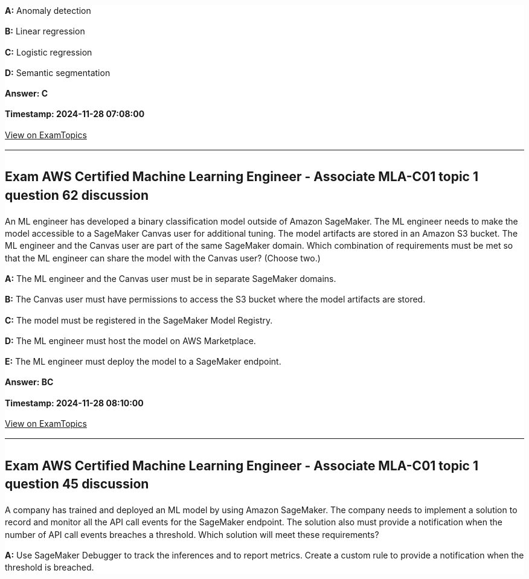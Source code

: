 **A:** Anomaly detection

**B:** Linear regression

**C:** Logistic regression

**D:** Semantic segmentation



**Answer: C**

**Timestamp: 2024-11-28 07:08:00**

[View on ExamTopics](https://www.examtopics.com/discussions/amazon/view/152217-exam-aws-certified-machine-learning-engineer-associate-mla/)

----------------------------------------

## Exam AWS Certified Machine Learning Engineer - Associate MLA-C01 topic 1 question 62 discussion

An ML engineer has developed a binary classification model outside of Amazon SageMaker. The ML engineer needs to make the model accessible to a SageMaker Canvas user for additional tuning.
The model artifacts are stored in an Amazon S3 bucket. The ML engineer and the Canvas user are part of the same SageMaker domain.
Which combination of requirements must be met so that the ML engineer can share the model with the Canvas user? (Choose two.)

**A:** The ML engineer and the Canvas user must be in separate SageMaker domains.

**B:** The Canvas user must have permissions to access the S3 bucket where the model artifacts are stored.

**C:** The model must be registered in the SageMaker Model Registry.

**D:** The ML engineer must host the model on AWS Marketplace.

**E:** The ML engineer must deploy the model to a SageMaker endpoint.



**Answer: BC**

**Timestamp: 2024-11-28 08:10:00**

[View on ExamTopics](https://www.examtopics.com/discussions/amazon/view/152223-exam-aws-certified-machine-learning-engineer-associate-mla/)

----------------------------------------

## Exam AWS Certified Machine Learning Engineer - Associate MLA-C01 topic 1 question 45 discussion

A company has trained and deployed an ML model by using Amazon SageMaker. The company needs to implement a solution to record and monitor all the API call events for the SageMaker endpoint. The solution also must provide a notification when the number of API call events breaches a threshold.
Which solution will meet these requirements?

**A:** Use SageMaker Debugger to track the inferences and to report metrics. Create a custom rule to provide a notification when the threshold is breached.
